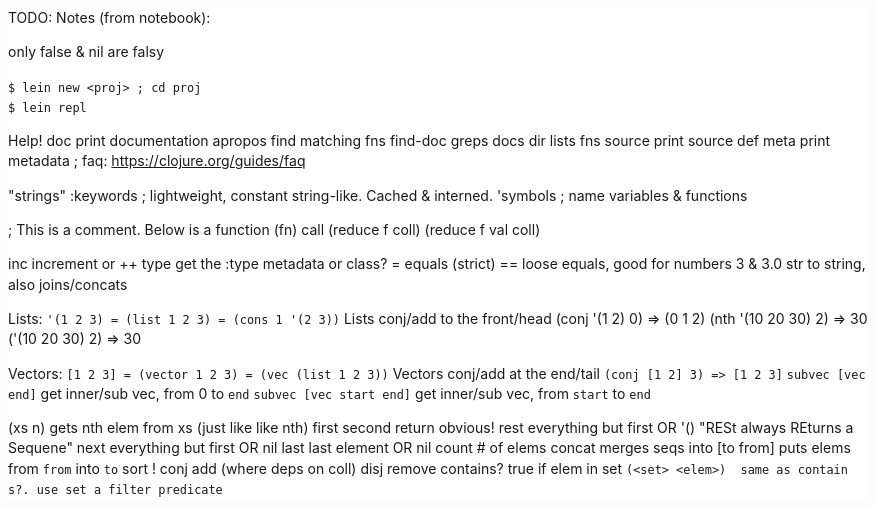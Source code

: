 TODO:
Notes (from notebook):

only false & nil are falsy
```
$ lein new <proj> ; cd proj
$ lein repl
```

Help!
doc         print documentation
apropos     find matching fns
find-doc    greps docs
dir         lists fns
source      print source def
meta        print metadata
; faq: https://clojure.org/guides/faq

"strings"
:keywords   ; lightweight, constant string-like. Cached & interned.
'symbols    ; name variables & functions

; This is a comment. Below is a function (fn) call
(reduce f coll) 
(reduce f val coll)

inc     increment or ++
type    get the :type metadata or class?
=       equals (strict)
==      loose equals, good for numbers 3 & 3.0
str     to string, also joins/concats

Lists: `'(1 2 3) = (list 1 2 3) = (cons 1 '(2 3))`
Lists conj/add to the front/head
(conj '(1 2) 0) => (0 1 2)
(nth '(10 20 30) 2) => 30
('(10 20 30) 2) => 30

Vectors: `[1 2 3] = (vector 1 2 3) = (vec (list 1 2 3))`
Vectors conj/add at the end/tail
`(conj [1 2] 3) => [1 2 3]`
`subvec [vec end]`            get inner/sub vec, from 0 to `end` 
`subvec [vec start end]`      get inner/sub vec, from `start` to `end`

(xs n)     gets nth elem from xs (just like like nth)
first   second      return obvious!
rest        everything but first OR '() "RESt always REturns a Sequene"
next        everything but first OR nil
last        last element OR nil
count       # of elems
concat      merges seqs
into [to from]              puts elems from `from` into `to`
sort        !
conj        add (where deps on coll)
disj        remove
contains?   true if elem in set
`(<set> <elem>)  same as contains?. use set a filter predicate`
